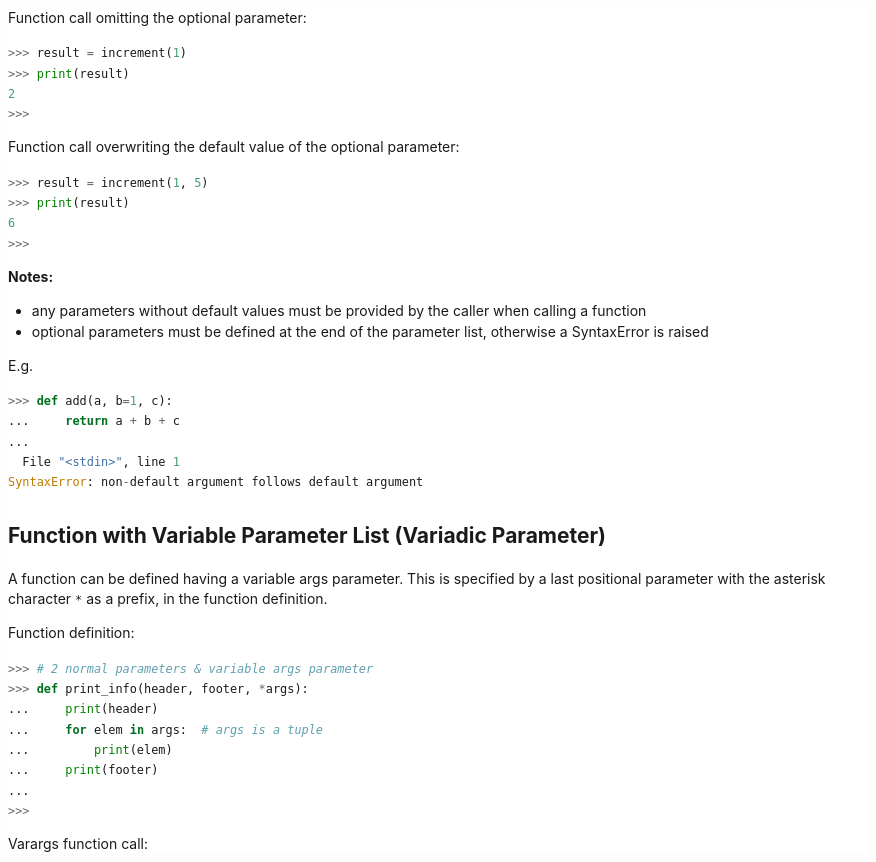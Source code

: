 Function call omitting the optional parameter:
  
``` python  
>>> result = increment(1)
>>> print(result)
2
>>> 
```
  
Function call overwriting the default value of the optional parameter:

``` python
>>> result = increment(1, 5)
>>> print(result)
6
>>> 
```
  
**Notes:**

- any parameters without default values must be provided by the caller when
  calling a function
- optional parameters must be defined at the end of the parameter list,
  otherwise a SyntaxError is raised

E.g.

``` python
>>> def add(a, b=1, c):
...     return a + b + c
... 
  File "<stdin>", line 1
SyntaxError: non-default argument follows default argument
```
  
## Function with Variable Parameter List (Variadic Parameter)

A function can be defined having a variable args parameter. This is specified
by a last positional parameter with the  asterisk character `*` as a prefix, in
the function definition.

Function definition:

```python
>>> # 2 normal parameters & variable args parameter
>>> def print_info(header, footer, *args):
...     print(header)
...     for elem in args:  # args is a tuple
...         print(elem)
...     print(footer)
... 
>>>
```

Varargs function call:
